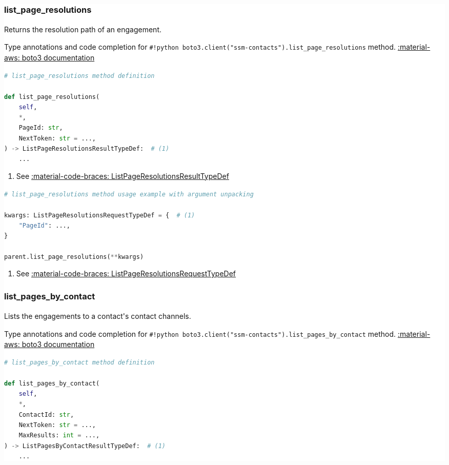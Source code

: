 ### list\_page\_resolutions

Returns the resolution path of an engagement.

Type annotations and code completion for `#!python boto3.client("ssm-contacts").list_page_resolutions` method.
[:material-aws: boto3 documentation](https://boto3.amazonaws.com/v1/documentation/api/latest/reference/services/ssm-contacts/client/list_page_resolutions.html)

```python
# list_page_resolutions method definition

def list_page_resolutions(
    self,
    *,
    PageId: str,
    NextToken: str = ...,
) -> ListPageResolutionsResultTypeDef:  # (1)
    ...
```

1. See [:material-code-braces: ListPageResolutionsResultTypeDef](./type_defs.md#listpageresolutionsresulttypedef)


```python
# list_page_resolutions method usage example with argument unpacking

kwargs: ListPageResolutionsRequestTypeDef = {  # (1)
    "PageId": ...,
}

parent.list_page_resolutions(**kwargs)
```

1. See [:material-code-braces: ListPageResolutionsRequestTypeDef](./type_defs.md#listpageresolutionsrequesttypedef)

### list\_pages\_by\_contact

Lists the engagements to a contact's contact channels.

Type annotations and code completion for `#!python boto3.client("ssm-contacts").list_pages_by_contact` method.
[:material-aws: boto3 documentation](https://boto3.amazonaws.com/v1/documentation/api/latest/reference/services/ssm-contacts/client/list_pages_by_contact.html)

```python
# list_pages_by_contact method definition

def list_pages_by_contact(
    self,
    *,
    ContactId: str,
    NextToken: str = ...,
    MaxResults: int = ...,
) -> ListPagesByContactResultTypeDef:  # (1)
    ...
```
